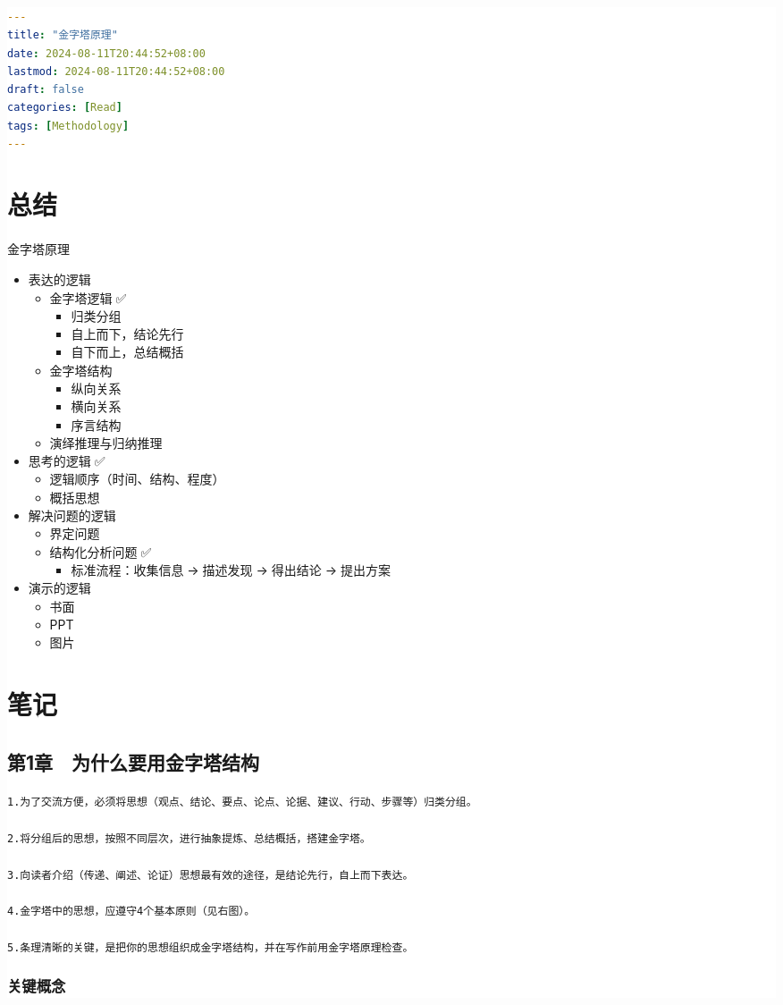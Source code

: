 ```yaml
---
title: "金字塔原理"
date: 2024-08-11T20:44:52+08:00
lastmod: 2024-08-11T20:44:52+08:00
draft: false
categories: [Read]
tags: [Methodology]
---
```


# 总结
金字塔原理
- 表达的逻辑
  - 金字塔逻辑 ✅
    - 归类分组
    - 自上而下，结论先行
    - 自下而上，总结概括
  - 金字塔结构
    - 纵向关系
    - 横向关系
    - 序言结构
  - 演绎推理与归纳推理
- 思考的逻辑 ✅
  - 逻辑顺序（时间、结构、程度）
  - 概括思想
- 解决问题的逻辑
  - 界定问题
  - 结构化分析问题 ✅
    - 标准流程：收集信息 -> 描述发现 -> 得出结论 -> 提出方案
- 演示的逻辑
  - 书面
  - PPT
  - 图片


# 笔记

## 第1章　为什么要用金字塔结构

    1.为了交流方便，必须将思想（观点、结论、要点、论点、论据、建议、行动、步骤等）归类分组。

    2.将分组后的思想，按照不同层次，进行抽象提炼、总结概括，搭建金字塔。

    3.向读者介绍（传递、阐述、论证）思想最有效的途径，是结论先行，自上而下表达。

    4.金字塔中的思想，应遵守4个基本原则（见右图）。

    5.条理清晰的关键，是把你的思想组织成金字塔结构，并在写作前用金字塔原理检查。

### 关键概念
